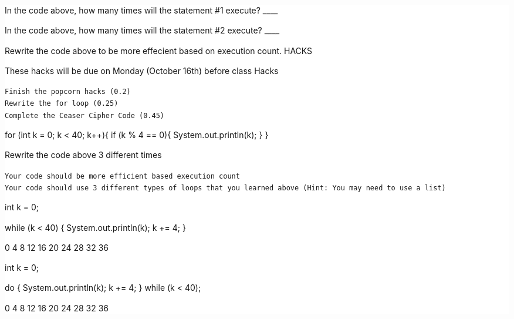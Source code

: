 In the code above, how many times will the statement #1 execute? ____

In the code above, how many times will the statement #2 execute? ____

Rewrite the code above to be more effecient based on execution count.
HACKS

These hacks will be due on Monday (October 16th) before class
Hacks

    Finish the popcorn hacks (0.2)
    Rewrite the for loop (0.25)
    Complete the Ceaser Cipher Code (0.45)

for (int k = 0; k < 40; k++){
    if (k % 4 == 0){
        System.out.println(k); 
    }
}

Rewrite the code above 3 different times

    Your code should be more efficient based execution count
    Your code should use 3 different types of loops that you learned above (Hint: You may need to use a list)

int k = 0;

while (k < 40) {
    System.out.println(k);
    k += 4;
}

0
4
8
12
16
20
24
28
32
36

int k = 0;

do {
    System.out.println(k);
    k += 4;
} while (k < 40);

0
4
8
12
16
20
24
28
32
36
